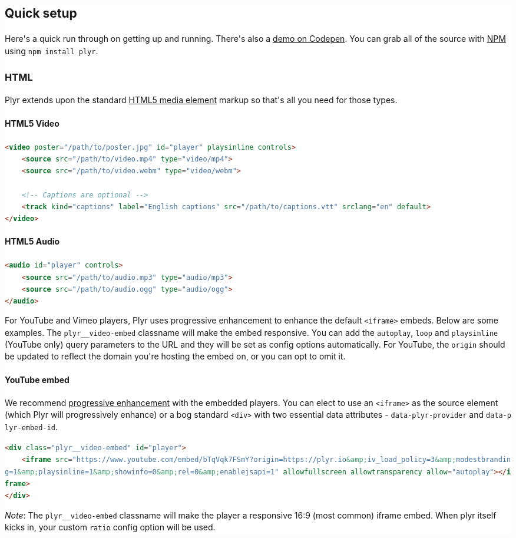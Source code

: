 ## Quick setup

Here's a quick run through on getting up and running. There's also a [demo on Codepen](http://codepen.io/sampotts/pen/jARJYp). You can grab all of the source with [NPM](https://www.npmjs.com/package/plyr) using `npm install plyr`.

### HTML

Plyr extends upon the standard [HTML5 media element](https://developer.mozilla.org/en-US/docs/Web/API/HTMLMediaElement) markup so that's all you need for those types.

#### HTML5 Video

```html
<video poster="/path/to/poster.jpg" id="player" playsinline controls>
    <source src="/path/to/video.mp4" type="video/mp4">
    <source src="/path/to/video.webm" type="video/webm">

    <!-- Captions are optional -->
    <track kind="captions" label="English captions" src="/path/to/captions.vtt" srclang="en" default>
</video>
```

#### HTML5 Audio

```html
<audio id="player" controls>
    <source src="/path/to/audio.mp3" type="audio/mp3">
    <source src="/path/to/audio.ogg" type="audio/ogg">
</audio>
```

For YouTube and Vimeo players, Plyr uses progressive enhancement to enhance the default `<iframe>` embeds. Below are some examples. The `plyr__video-embed` classname will make the embed responsive. You can add the `autoplay`, `loop` and `playsinline` (YouTube only) query parameters to the URL and they will be set as config options automatically. For YouTube, the `origin` should be updated to reflect the domain you're hosting the embed on, or you can opt to omit it.

#### YouTube embed

We recommend [progressive enhancement](https://www.smashingmagazine.com/2009/04/progressive-enhancement-what-it-is-and-how-to-use-it/) with the embedded players. You can elect to use an `<iframe>` as the source element (which Plyr will progressively enhance) or a bog standard `<div>` with two essential data attributes - `data-plyr-provider` and `data-plyr-embed-id`.

```html
<div class="plyr__video-embed" id="player">
    <iframe src="https://www.youtube.com/embed/bTqVqk7FSmY?origin=https://plyr.io&amp;iv_load_policy=3&amp;modestbranding=1&amp;playsinline=1&amp;showinfo=0&amp;rel=0&amp;enablejsapi=1" allowfullscreen allowtransparency allow="autoplay"></iframe>
</div>
```

_Note_: The `plyr__video-embed` classname will make the player a responsive 16:9 (most common) iframe embed. When plyr itself kicks in, your custom `ratio` config option will be used.

